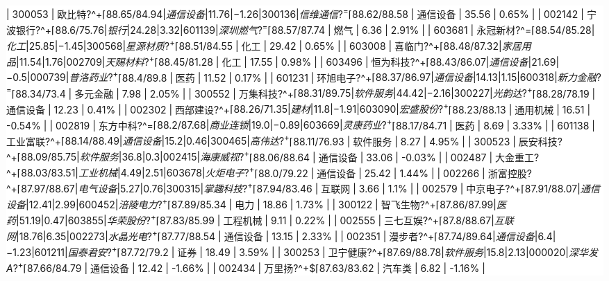 | 300053 |  欧比特?^+$⌈88.65/84.94  |   通信设备   |   11.76   | -1.26% |
| 300136 | 信维通信?^=$⌈88.62/88.58 |   通信设备   |   35.56   | 0.65%  |
| 002142 | 宁波银行?^+$⌈88.6/75.76  |     银行     |   24.28   | 3.32%  |
| 601139 | 深圳燃气?^=$⌈88.57/87.74 |     燃气     |    6.36   | 2.91%  |
| 603681 | 永冠新材?^=$⌈88.54/85.28 |     化工     |   25.85   | -1.45% |
| 300568 | 星源材质?^+$⌈88.51/84.55 |     化工     |   29.42   | 0.65%  |
| 603008 |  喜临门?^+$⌈88.48/87.32  |   家居用品   |   11.54   | 1.76%  |
| 002709 | 天赐材料?^+$⌈88.45/81.28 |     化工     |   17.55   | 0.98%  |
| 603496 | 恒为科技?^+$⌈88.43/86.07 |   通信设备   |   21.69   | -0.5%  |
| 000739 |  普洛药业?^+$⌈88.4/89.8  |     医药     |   11.52   | 0.17%  |
| 601231 | 环旭电子?^+$⌈88.37/86.97 |   通信设备   |   14.13   | 1.15%  |
| 600318 | 新力金融?^=$⌈88.34/73.4  |   多元金融   |    7.98   | 2.05%  |
| 300552 | 万集科技?^+$⌈88.31/89.75 |   软件服务   |   44.42   | -2.16% |
| 300227 |  光韵达?^+$⌈88.28/78.19  |   通信设备   |   12.23   | 0.41%  |
| 002302 | 西部建设?^+$⌈88.26/71.35 |     建材     |    11.8   | -1.91% |
| 603090 | 宏盛股份?^+$⌈88.23/88.13 |   通用机械   |   16.51   | -0.54% |
| 002819 | 东方中科?^=$⌈88.2/87.68  |   商业连锁   |    19.0   | -0.89% |
| 603669 | 灵康药业?^+$⌈88.17/84.71 |     医药     |    8.69   | 3.33%  |
| 601138 | 工业富联?^+$⌈88.14/88.49 |   通信设备   |    15.2   | 0.46%  |
| 300465 |  高伟达?^+$⌈88.11/76.93  |   软件服务   |    8.27   | 4.95%  |
| 300523 | 辰安科技?^+$⌈88.09/85.75 |   软件服务   |    36.8   |  0.3%  |
| 002415 | 海康威视?^+$⌈88.06/88.64 |   通信设备   |   33.06   | -0.03% |
| 002487 | 大金重工?^+$⌈88.03/83.51 |   工业机械   |    4.49   | 2.51%  |
| 603678 | 火炬电子?^+$⌈88.0/79.22  |   通信设备   |   25.42   | 1.44%  |
| 002266 | 浙富控股?^+$⌈87.97/88.67 |   电气设备   |    5.27   | 0.76%  |
| 300315 | 掌趣科技?^+$⌈87.94/83.46 |    互联网    |    3.66   |  1.1%  |
| 002579 | 中京电子?^+$⌈87.91/88.07 |   通信设备   |   12.41   | 2.99%  |
| 600452 | 涪陵电力?^+$⌈87.89/85.34 |     电力     |   18.86   | 1.73%  |
| 300122 | 智飞生物?^+$⌈87.86/87.99 |     医药     |   51.19   | 0.47%  |
| 603855 | 华荣股份?^+$⌈87.83/85.99 |   工程机械   |    9.11   | 0.22%  |
| 002555 | 三七互娱?^+$⌈87.8/88.67  |    互联网    |   18.76   | 6.35%  |
| 002273 | 水晶光电?^+$⌈87.77/88.54 |   通信设备   |   13.15   | 2.33%  |
| 002351 |  漫步者?^+$⌈87.74/89.64  |   通信设备   |    6.4    | -1.23% |
| 601211 | 国泰君安?^+$⌈87.72/79.2  |     证券     |   18.49   | 3.59%  |
| 300253 | 卫宁健康?^+$⌈87.69/88.78 |   软件服务   |    15.8   | 2.13%  |
| 000020 | 深华发A?^+$⌈87.66/84.79  |   通信设备   |   12.42   | -1.66% |
| 002434 |  万里扬?^+$⌈87.63/83.62  |    汽车类    |    6.82   | -1.16% |